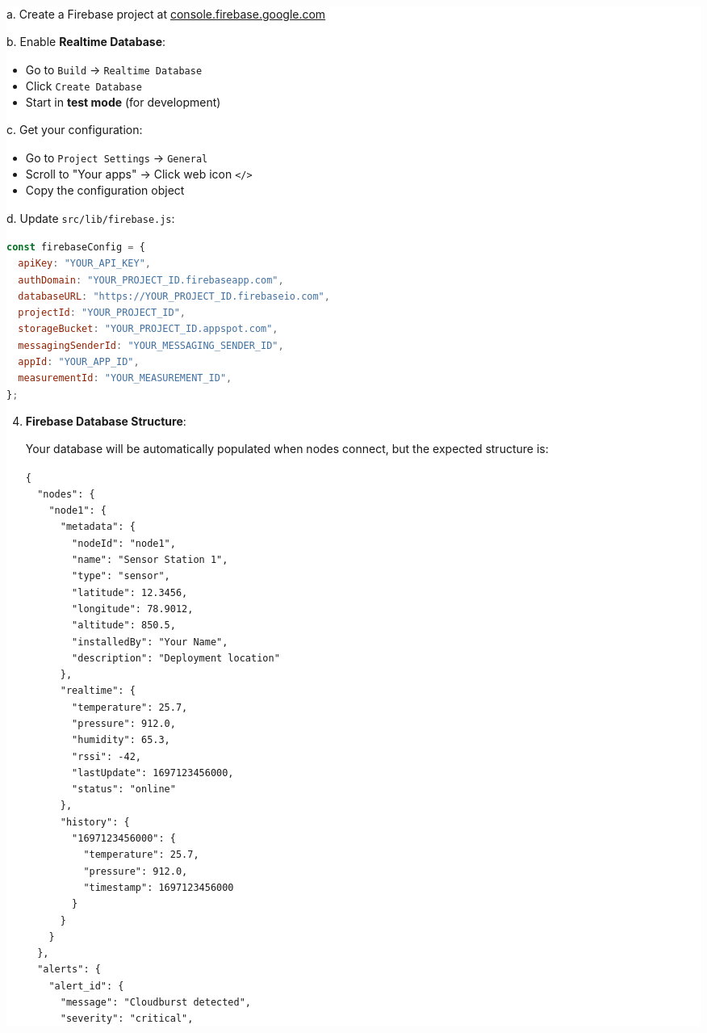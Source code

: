    a. Create a Firebase project at [console.firebase.google.com](https://console.firebase.google.com/)

   b. Enable **Realtime Database**:

   - Go to `Build` → `Realtime Database`
   - Click `Create Database`
   - Start in **test mode** (for development)

   c. Get your configuration:

   - Go to `Project Settings` → `General`
   - Scroll to "Your apps" → Click web icon `</>`
   - Copy the configuration object

   d. Update `src/lib/firebase.js`:

   ```javascript
   const firebaseConfig = {
     apiKey: "YOUR_API_KEY",
     authDomain: "YOUR_PROJECT_ID.firebaseapp.com",
     databaseURL: "https://YOUR_PROJECT_ID.firebaseio.com",
     projectId: "YOUR_PROJECT_ID",
     storageBucket: "YOUR_PROJECT_ID.appspot.com",
     messagingSenderId: "YOUR_MESSAGING_SENDER_ID",
     appId: "YOUR_APP_ID",
     measurementId: "YOUR_MEASUREMENT_ID",
   };
   ```

4. **Firebase Database Structure**:

   Your database will be automatically populated when nodes connect, but the expected structure is:

   ```
   {
     "nodes": {
       "node1": {
         "metadata": {
           "nodeId": "node1",
           "name": "Sensor Station 1",
           "type": "sensor",
           "latitude": 12.3456,
           "longitude": 78.9012,
           "altitude": 850.5,
           "installedBy": "Your Name",
           "description": "Deployment location"
         },
         "realtime": {
           "temperature": 25.7,
           "pressure": 912.0,
           "humidity": 65.3,
           "rssi": -42,
           "lastUpdate": 1697123456000,
           "status": "online"
         },
         "history": {
           "1697123456000": {
             "temperature": 25.7,
             "pressure": 912.0,
             "timestamp": 1697123456000
           }
         }
       }
     },
     "alerts": {
       "alert_id": {
         "message": "Cloudburst detected",
         "severity": "critical",
   ```